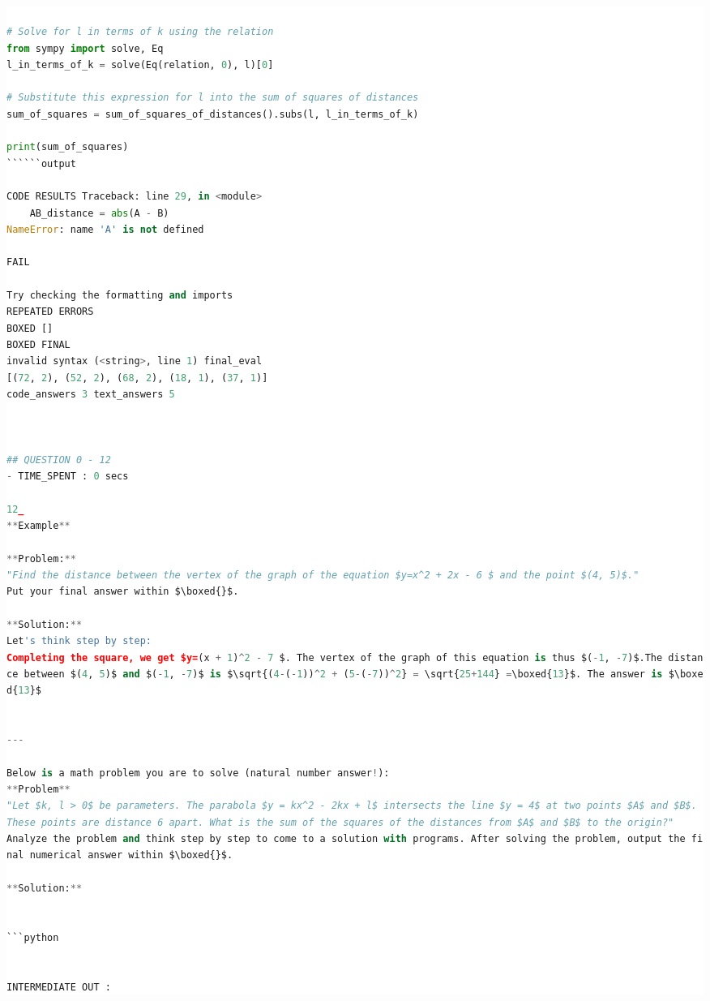 ```python

# Solve for l in terms of k using the relation
from sympy import solve, Eq
l_in_terms_of_k = solve(Eq(relation, 0), l)[0]

# Substitute this expression for l into the sum of squares of distances
sum_of_squares = sum_of_squares_of_distances().subs(l, l_in_terms_of_k)

print(sum_of_squares)
``````output

CODE RESULTS Traceback: line 29, in <module>
    AB_distance = abs(A - B)
NameError: name 'A' is not defined

FAIL

Try checking the formatting and imports
REPEATED ERRORS
BOXED []
BOXED FINAL 
invalid syntax (<string>, line 1) final_eval
[(72, 2), (52, 2), (68, 2), (18, 1), (37, 1)]
code_answers 3 text_answers 5



## QUESTION 0 - 12 
- TIME_SPENT : 0 secs

12_
**Example**

**Problem:** 
"Find the distance between the vertex of the graph of the equation $y=x^2 + 2x - 6 $ and the point $(4, 5)$."
Put your final answer within $\boxed{}$.

**Solution:** 
Let's think step by step:
Completing the square, we get $y=(x + 1)^2 - 7 $. The vertex of the graph of this equation is thus $(-1, -7)$.The distance between $(4, 5)$ and $(-1, -7)$ is $\sqrt{(4-(-1))^2 + (5-(-7))^2} = \sqrt{25+144} =\boxed{13}$. The answer is $\boxed{13}$


---

Below is a math problem you are to solve (natural number answer!):
**Problem**
"Let $k, l > 0$ be parameters. The parabola $y = kx^2 - 2kx + l$ intersects the line $y = 4$ at two points $A$ and $B$. These points are distance 6 apart. What is the sum of the squares of the distances from $A$ and $B$ to the origin?"
Analyze the problem and think step by step to come to a solution with programs. After solving the problem, output the final numerical answer within $\boxed{}$.

**Solution:**


```python


INTERMEDIATE OUT :

```